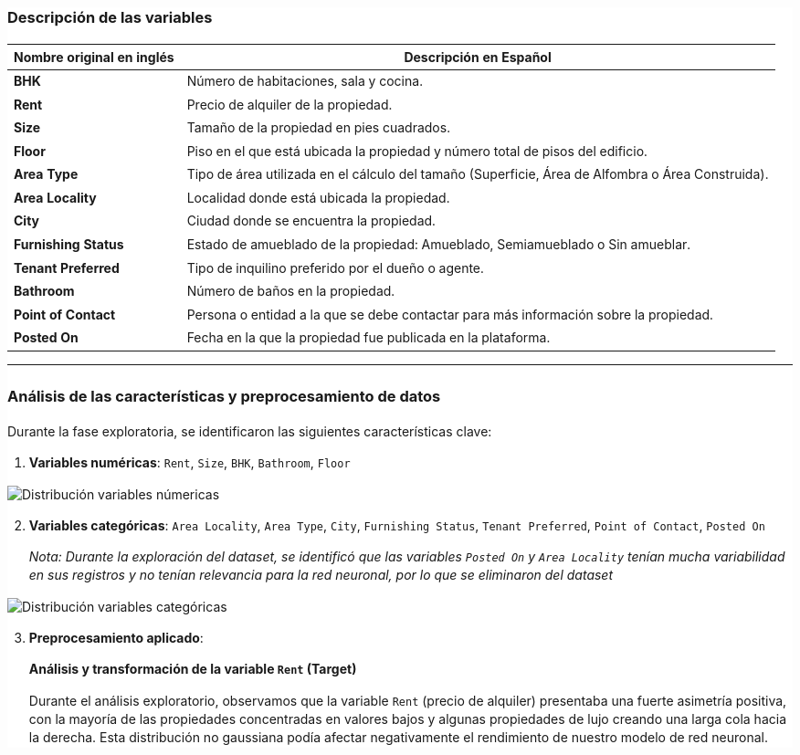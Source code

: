 
### **Descripción de las variables**

| Nombre original en inglés | Descripción en Español |
|------------------------|-------------|
| **BHK** | Número de habitaciones, sala y cocina. |
| **Rent** | Precio de alquiler de la propiedad. |
| **Size** | Tamaño de la propiedad en pies cuadrados. |
| **Floor** | Piso en el que está ubicada la propiedad y número total de pisos del edificio. |
| **Area Type** | Tipo de área utilizada en el cálculo del tamaño (Superficie, Área de Alfombra o Área Construida). |
| **Area Locality** | Localidad donde está ubicada la propiedad. |
| **City** | Ciudad donde se encuentra la propiedad. |
| **Furnishing Status** | Estado de amueblado de la propiedad: Amueblado, Semiamueblado o Sin amueblar. |
| **Tenant Preferred** | Tipo de inquilino preferido por el dueño o agente. |
| **Bathroom** | Número de baños en la propiedad. |
| **Point of Contact** | Persona o entidad a la que se debe contactar para más información sobre la propiedad. |
| **Posted On** | Fecha en la que la propiedad fue publicada en la plataforma. |

- ---

### Análisis de las características y preprocesamiento de datos



Durante la fase exploratoria, se identificaron las siguientes características clave:

1. **Variables numéricas**: `Rent`, `Size`, `BHK`, `Bathroom`, `Floor`

![Distribución variables númericas](https://github.com/jeremiaspabon/taller1_DL/blob/main/graphics/distributionvarnuum.png)


2. **Variables categóricas**: `Area Locality`, `Area Type`, `City`, `Furnishing Status`, `Tenant Preferred`, `Point of Contact`, `Posted On`

   *Nota: Durante la exploración del dataset, se identificó que las variables `Posted On` y `Area Locality` tenían mucha variabilidad en sus registros y no tenían relevancia para la red neuronal, por lo que se eliminaron del dataset*

![Distribución variables categóricas](https://github.com/jeremiaspabon/taller1_DL/blob/main/graphics/distributionvarcat.png)


3. **Preprocesamiento aplicado**:

   **Análisis y transformación de la variable `Rent` (Target)**
   
   Durante el análisis exploratorio, observamos que la variable `Rent` (precio de alquiler) presentaba una fuerte asimetría positiva, con la mayoría de las propiedades concentradas en valores bajos y algunas propiedades de lujo creando una larga cola hacia la derecha. Esta distribución no gaussiana podía afectar negativamente el rendimiento de nuestro modelo de red neuronal.
   